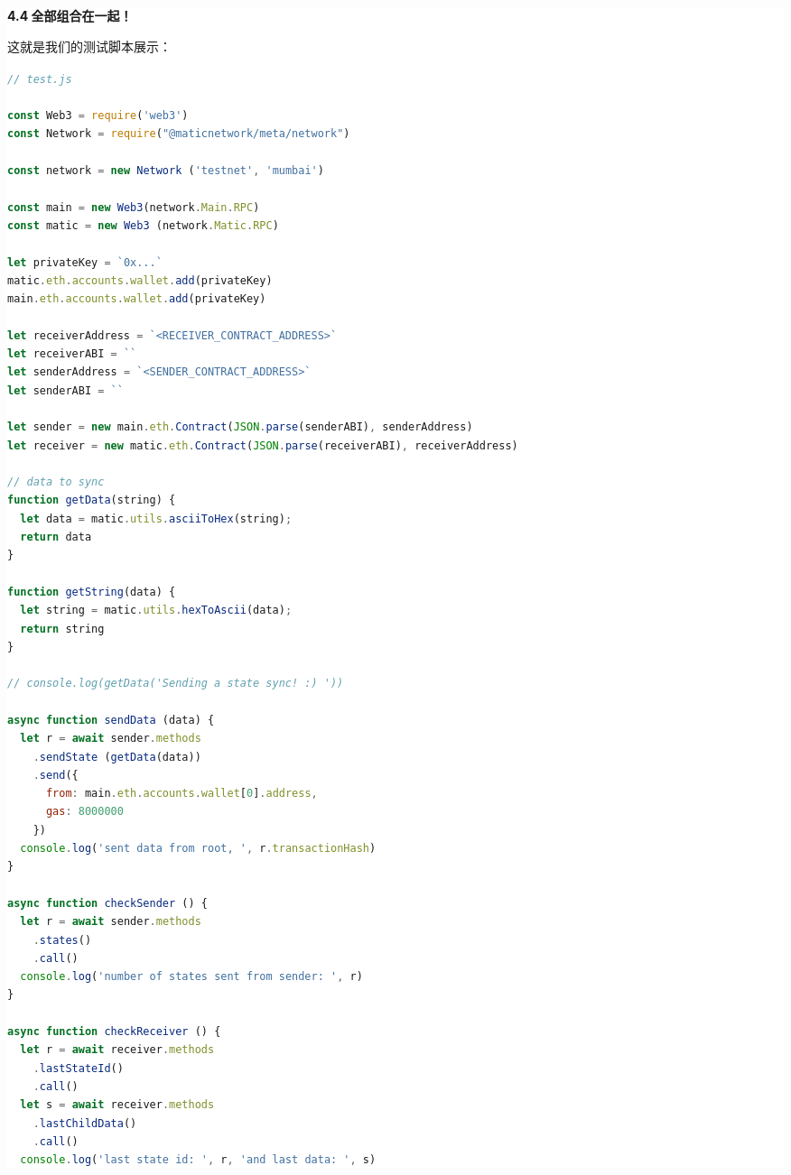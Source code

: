 **4.4 全部组合在一起！**

这就是我们的测试脚本展示：

```jsx
// test.js

const Web3 = require('web3')
const Network = require("@maticnetwork/meta/network")

const network = new Network ('testnet', 'mumbai')

const main = new Web3(network.Main.RPC)
const matic = new Web3 (network.Matic.RPC)

let privateKey = `0x...`
matic.eth.accounts.wallet.add(privateKey)
main.eth.accounts.wallet.add(privateKey)

let receiverAddress = `<RECEIVER_CONTRACT_ADDRESS>`
let receiverABI = ``
let senderAddress = `<SENDER_CONTRACT_ADDRESS>`
let senderABI = ``

let sender = new main.eth.Contract(JSON.parse(senderABI), senderAddress)
let receiver = new matic.eth.Contract(JSON.parse(receiverABI), receiverAddress)

// data to sync
function getData(string) {
  let data = matic.utils.asciiToHex(string);
  return data
}

function getString(data) {
  let string = matic.utils.hexToAscii(data);
  return string
}

// console.log(getData('Sending a state sync! :) '))

async function sendData (data) {
  let r = await sender.methods
    .sendState (getData(data))
    .send({
      from: main.eth.accounts.wallet[0].address,
      gas: 8000000
    })
  console.log('sent data from root, ', r.transactionHash)
}

async function checkSender () {
  let r = await sender.methods
    .states()
    .call()
  console.log('number of states sent from sender: ', r)
}

async function checkReceiver () {
  let r = await receiver.methods
    .lastStateId()
    .call()
  let s = await receiver.methods
    .lastChildData()
    .call()
  console.log('last state id: ', r, 'and last data: ', s)
```